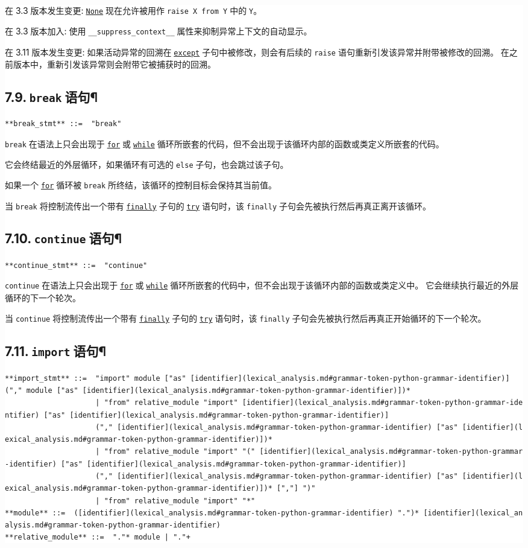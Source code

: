 在 3.3 版本发生变更: [`None`](constants.md#None "None") 现在允许被用作 `raise X from Y` 中的 `Y`。

在 3.3 版本加入: 使用 `__suppress_context__` 属性来抑制异常上下文的自动显示。

在 3.11 版本发生变更: 如果活动异常的回溯在 [`except`](8.%20复合语句.md#except) 子句中被修改，则会有后续的 `raise` 语句重新引发该异常并附带被修改的回溯。 在之前版本中，重新引发该异常则会附带它被捕获时的回溯。

## 7.9. `break` 语句¶

    
    
~~~
**break_stmt** ::=  "break"
~~~

`break` 在语法上只会出现于 [`for`](8.%20复合语句.md#for) 或 [`while`](8.%20复合语句.md#while) 循环所嵌套的代码，但不会出现于该循环内部的函数或类定义所嵌套的代码。

它会终结最近的外层循环，如果循环有可选的 `else` 子句，也会跳过该子句。

如果一个 [`for`](8.%20复合语句.md#for) 循环被 `break` 所终结，该循环的控制目标会保持其当前值。

当 `break` 将控制流传出一个带有 [`finally`](8.%20复合语句.md#finally) 子句的 [`try`](8.%20复合语句.md#try) 语句时，该 `finally` 子句会先被执行然后再真正离开该循环。

## 7.10. `continue` 语句¶

    
    
~~~
**continue_stmt** ::=  "continue"
~~~

`continue` 在语法上只会出现于 [`for`](8.%20复合语句.md#for) 或 [`while`](8.%20复合语句.md#while) 循环所嵌套的代码中，但不会出现于该循环内部的函数或类定义中。 它会继续执行最近的外层循环的下一个轮次。

当 `continue` 将控制流传出一个带有 [`finally`](8.%20复合语句.md#finally) 子句的 [`try`](8.%20复合语句.md#try) 语句时，该 `finally` 子句会先被执行然后再真正开始循环的下一个轮次。

## 7.11. `import` 语句¶

    
    
~~~
**import_stmt** ::=  "import" module ["as" [identifier](lexical_analysis.md#grammar-token-python-grammar-identifier)] ("," module ["as" [identifier](lexical_analysis.md#grammar-token-python-grammar-identifier)])*
                     | "from" relative_module "import" [identifier](lexical_analysis.md#grammar-token-python-grammar-identifier) ["as" [identifier](lexical_analysis.md#grammar-token-python-grammar-identifier)]
                     ("," [identifier](lexical_analysis.md#grammar-token-python-grammar-identifier) ["as" [identifier](lexical_analysis.md#grammar-token-python-grammar-identifier)])*
                     | "from" relative_module "import" "(" [identifier](lexical_analysis.md#grammar-token-python-grammar-identifier) ["as" [identifier](lexical_analysis.md#grammar-token-python-grammar-identifier)]
                     ("," [identifier](lexical_analysis.md#grammar-token-python-grammar-identifier) ["as" [identifier](lexical_analysis.md#grammar-token-python-grammar-identifier)])* [","] ")"
                     | "from" relative_module "import" "*"
**module** ::=  ([identifier](lexical_analysis.md#grammar-token-python-grammar-identifier) ".")* [identifier](lexical_analysis.md#grammar-token-python-grammar-identifier)
**relative_module** ::=  "."* module | "."+
~~~
